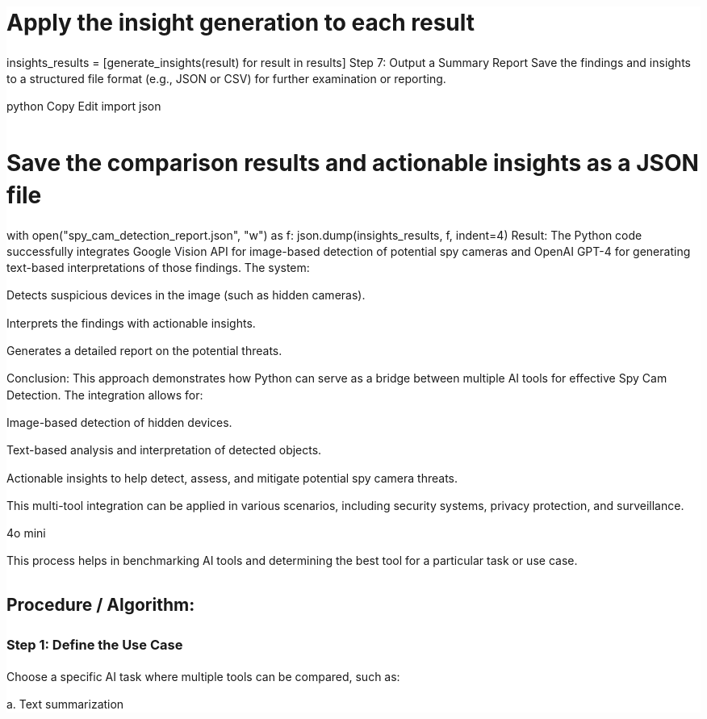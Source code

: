 # Apply the insight generation to each result
insights_results = [generate_insights(result) for result in results]
Step 7: Output a Summary Report
Save the findings and insights to a structured file format (e.g., JSON or CSV) for further examination or reporting.

python
Copy
Edit
import json

# Save the comparison results and actionable insights as a JSON file
with open("spy_cam_detection_report.json", "w") as f:
    json.dump(insights_results, f, indent=4)
Result:
The Python code successfully integrates Google Vision API for image-based detection of potential spy cameras and OpenAI GPT-4 for generating text-based interpretations of those findings. The system:

Detects suspicious devices in the image (such as hidden cameras).

Interprets the findings with actionable insights.

Generates a detailed report on the potential threats.

Conclusion:
This approach demonstrates how Python can serve as a bridge between multiple AI tools for effective Spy Cam Detection. The integration allows for:

Image-based detection of hidden devices.

Text-based analysis and interpretation of detected objects.

Actionable insights to help detect, assess, and mitigate potential spy camera threats.

This multi-tool integration can be applied in various scenarios, including security systems, privacy protection, and surveillance.







4o mini



This process helps in benchmarking AI tools and determining the best tool for a particular task or use case.

## Procedure / Algorithm:
### Step 1: Define the Use Case
Choose a specific AI task where multiple tools can be compared, such as:

a. Text summarization
